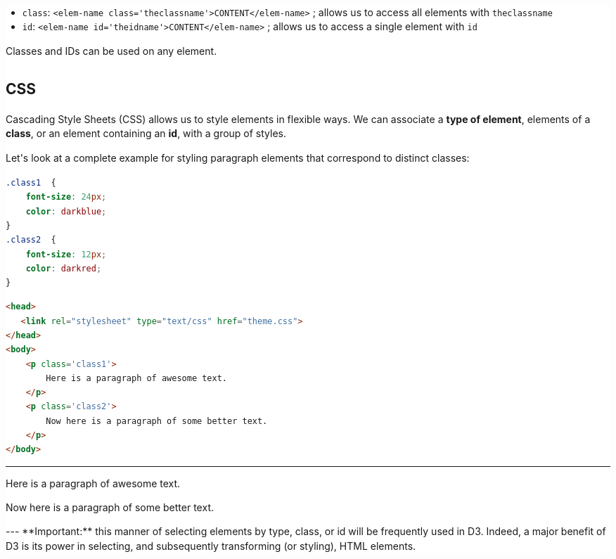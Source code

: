 * `class`: `<elem-name class='theclassname'>CONTENT</elem-name>` ; allows us to access all elements with `theclassname`
* `id`: `<elem-name id='theidname'>CONTENT</elem-name>` ; allows us to access a single element with `id`

Classes and IDs can be used on any element.

## CSS

Cascading Style Sheets (CSS) allows us to style elements in flexible ways. We can associate a **type of element**, elements of a **class**, or an element containing an **id**, with a group of styles.

Let's look at a complete example for styling paragraph elements that correspond to distinct classes:

```css
.class1  {
	font-size: 24px;
	color: darkblue;
}
.class2  {
	font-size: 12px;
	color: darkred;
}
```

```html
<head>
   <link rel="stylesheet" type="text/css" href="theme.css">
</head>
<body>
	<p class='class1'>
		Here is a paragraph of awesome text.
	</p>
	<p class='class2'>
		Now here is a paragraph of some better text.
	</p>
</body>
```
---
<head>
   <link rel="stylesheet" type="text/css" href="theme.css">
</head>
<body>
	<p class='class1'>
	Here is a paragraph of awesome text.
	</p>
	<p class='class2'>
	Now here is a paragraph of some better text.
	</p>
</body>
---
**Important:** this manner of selecting elements by type, class, or id will be frequently used in D3. Indeed, a major benefit of D3 is its power in selecting, and subsequently transforming (or styling), HTML elements.
